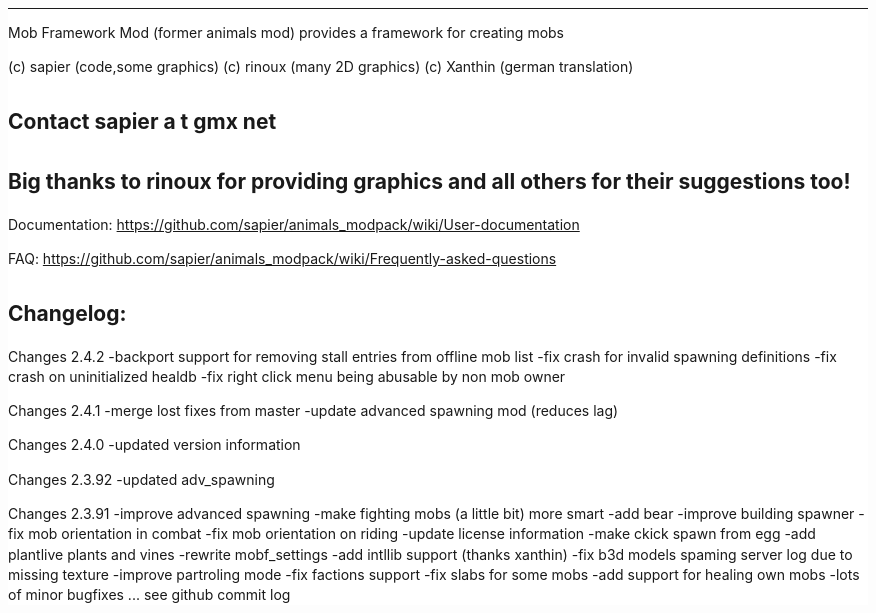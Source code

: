 -------------------------------------------------------------------------------
Mob Framework Mod (former animals mod) provides a framework for creating mobs

(c) sapier (code,some graphics)
(c) rinoux (many 2D graphics)
(c) Xanthin (german translation)

Contact sapier a t gmx net
-------------------------------------------------------------------------------
Big thanks to rinoux for providing graphics and all others for their
suggestions too!
-------------------------------------------------------------------------------

Documentation:
https://github.com/sapier/animals_modpack/wiki/User-documentation

FAQ:
https://github.com/sapier/animals_modpack/wiki/Frequently-asked-questions

Changelog:
-------------------------------------------------------------------------------
Changes 2.4.2
-backport support for removing stall entries from offline mob list
-fix crash for invalid spawning definitions
-fix crash on uninitialized healdb
-fix right click menu being abusable by non mob owner

Changes 2.4.1
-merge lost fixes from master
-update advanced spawning mod (reduces lag)

Changes 2.4.0
-updated version information

Changes 2.3.92
-updated adv_spawning

Changes 2.3.91
-improve advanced spawning
-make fighting mobs (a little bit) more smart
-add bear
-improve building spawner
-fix mob orientation in combat
-fix mob orientation on riding
-update license information
-make ckick spawn from egg
-add plantlive plants and vines
-rewrite mobf_settings
-add intllib support (thanks xanthin)
-fix b3d models spaming server log due to missing texture
-improve partroling mode
-fix factions support
-fix slabs for some mobs
-add support for healing own mobs
-lots of minor bugfixes ... see github commit log
